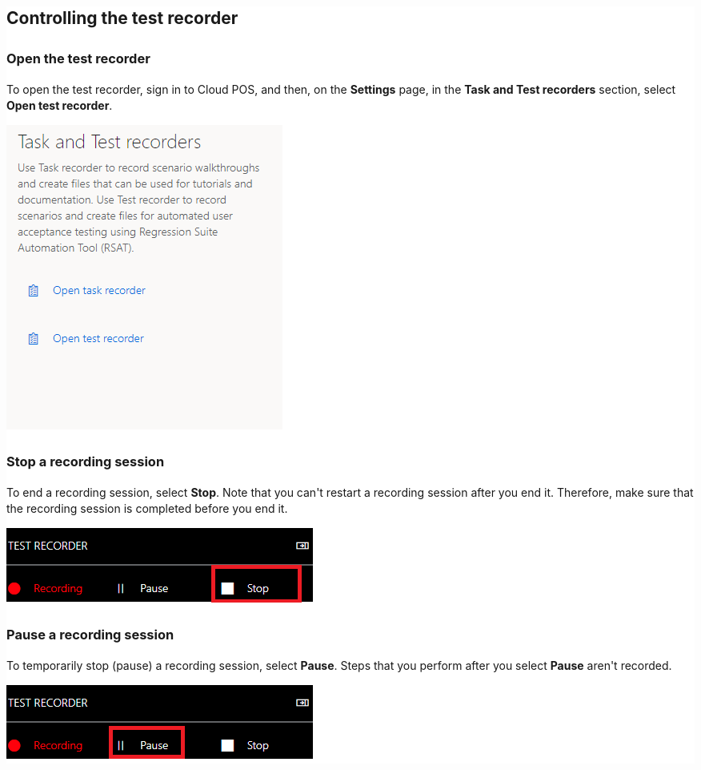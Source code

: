 ## Controlling the test recorder

### Open the test recorder

To open the test recorder, sign in to Cloud POS, and then, on the **Settings** page, in the **Task and Test recorders** section, select **Open test recorder**.

[![Task and Test recorders](./media/CreateTest.png)](./media/CreateTest.png)

### Stop a recording session

To end a recording session, select **Stop**. Note that you can't restart a recording session after you end it. Therefore, make sure that the recording session is completed before you end it.

[![Stop button on test recorder](./media/Stop.png)](./media/Stop.png)

### Pause a recording session

To temporarily stop (pause) a recording session, select **Pause**. Steps that you perform after you select **Pause** aren't recorded.

[![Pause button on test recorder](./media/Pause.png)](./media/Pause.png)

